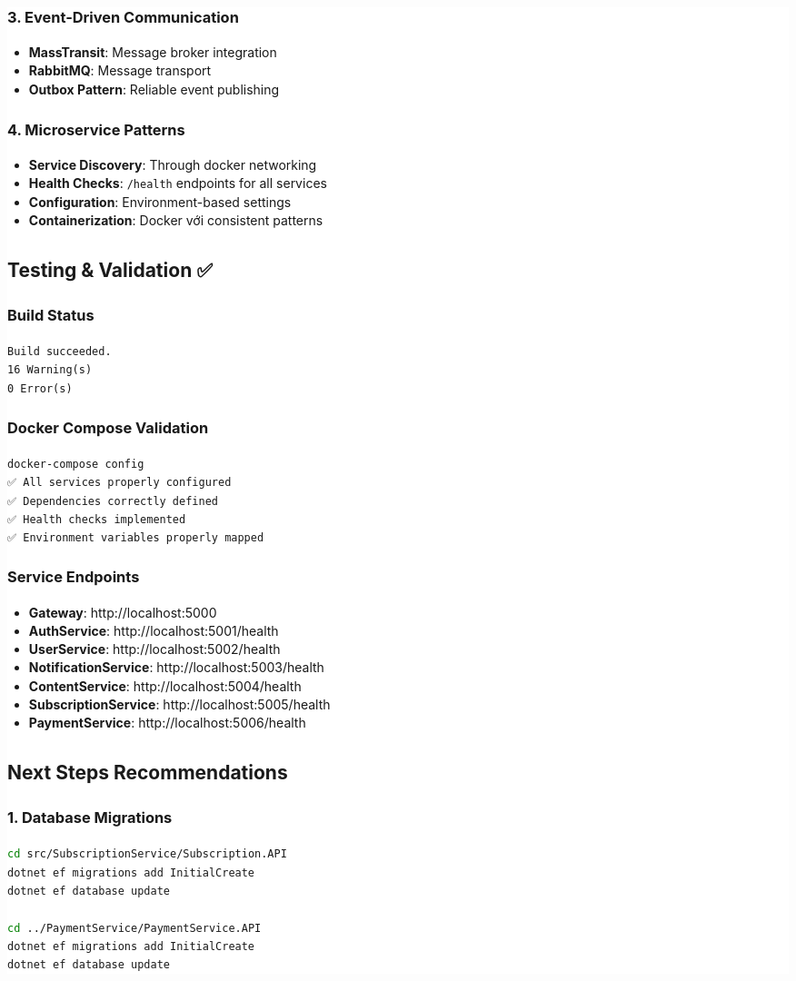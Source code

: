 ### 3. Event-Driven Communication
- **MassTransit**: Message broker integration
- **RabbitMQ**: Message transport
- **Outbox Pattern**: Reliable event publishing

### 4. Microservice Patterns
- **Service Discovery**: Through docker networking
- **Health Checks**: `/health` endpoints for all services
- **Configuration**: Environment-based settings
- **Containerization**: Docker với consistent patterns

## Testing & Validation ✅

### Build Status
```
Build succeeded.
16 Warning(s)
0 Error(s)
```

### Docker Compose Validation
```
docker-compose config
✅ All services properly configured
✅ Dependencies correctly defined
✅ Health checks implemented
✅ Environment variables properly mapped
```

### Service Endpoints
- **Gateway**: http://localhost:5000
- **AuthService**: http://localhost:5001/health
- **UserService**: http://localhost:5002/health
- **NotificationService**: http://localhost:5003/health
- **ContentService**: http://localhost:5004/health
- **SubscriptionService**: http://localhost:5005/health
- **PaymentService**: http://localhost:5006/health

## Next Steps Recommendations

### 1. Database Migrations
```bash
cd src/SubscriptionService/Subscription.API
dotnet ef migrations add InitialCreate
dotnet ef database update

cd ../PaymentService/PaymentService.API  
dotnet ef migrations add InitialCreate
dotnet ef database update
```
